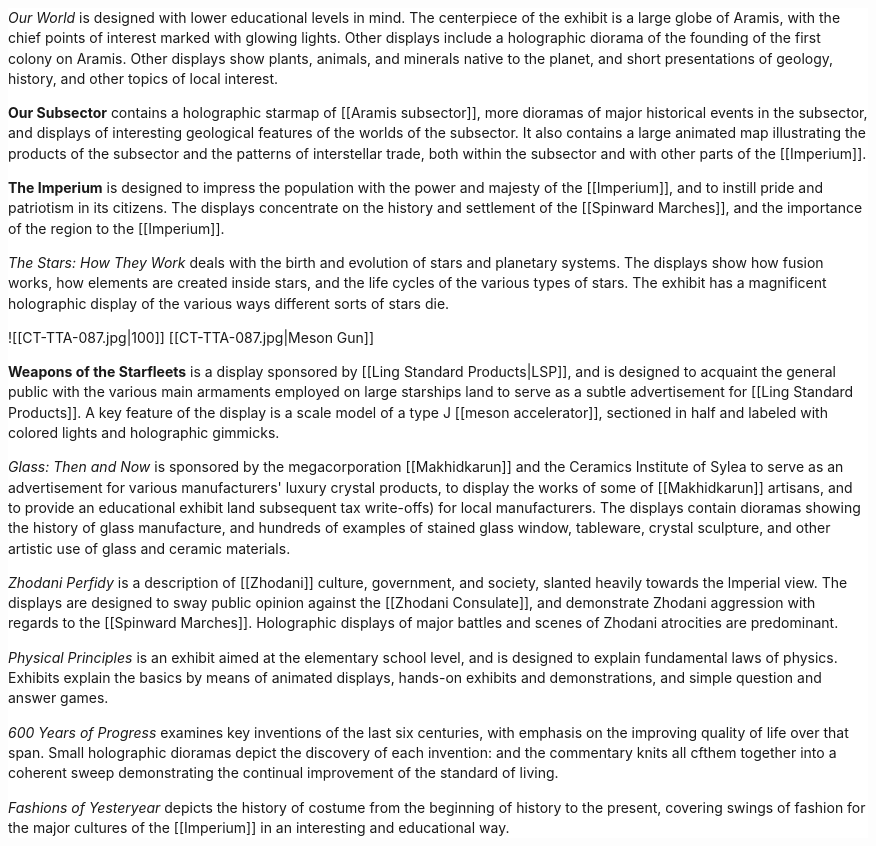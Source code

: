 _Our World_ is designed with lower educational levels in mind. The centerpiece of the exhibit is a large globe of Aramis, with the chief points of interest marked with glowing lights. Other displays include a holographic diorama of the founding of the first colony on Aramis. Other displays show plants, animals, and minerals native to the planet, and short presentations of geology, history, and other topics of local interest.

__Our Subsector__ contains a holographic starmap of [[Aramis subsector]], more dioramas of major historical events in the subsector, and displays of interesting geological features of the worlds of the subsector. It also contains a large animated map illustrating the products of the subsector and the patterns of interstellar trade, both within the subsector and with other parts of the [[Imperium]].

__The Imperium__ is designed to impress the population with the power and majesty of the [[Imperium]], and to instill pride and patriotism in its citizens. The displays concentrate on the history and settlement of the [[Spinward Marches]], and the importance of the region to the [[Imperium]].

_The Stars: How They Work_ deals with the birth and evolution of stars and planetary systems. The displays show how fusion works, how elements are created inside stars, and the life cycles of the various types of stars. The exhibit has a magnificent holographic display of the various ways different sorts of stars die.

![[CT-TTA-087.jpg|100]]
[[CT-TTA-087.jpg|Meson Gun]]

__Weapons of the Starfleets__ is a display sponsored by [[Ling Standard Products|LSP]], and is designed to acquaint the general public with the various main armaments employed on large starships land to serve as a subtle advertisement for [[Ling Standard Products]]. A key feature of the display is a scale model of a type J [[meson accelerator]], sectioned in half and labeled with colored lights and holographic gimmicks.


_Glass: Then and Now_ is sponsored by the megacorporation [[Makhidkarun]] and the Ceramics Institute of Sylea to serve as an advertisement for various manufacturers' luxury crystal products, to display the works of some of [[Makhidkarun]] artisans, and to provide an educational exhibit land subsequent tax write-offs) for local manufacturers. The displays contain dioramas showing the history of glass manufacture, and hundreds of examples of stained glass window, tableware, crystal sculpture, and other artistic use of glass and ceramic materials.

_Zhodani Perfidy_ is a description of [[Zhodani]] culture, government, and society, slanted heavily towards the lmperial view. The displays are designed to sway public opinion against the [[Zhodani Consulate]], and demonstrate Zhodani aggression with regards to the [[Spinward Marches]]. Holographic displays of major battles and scenes of Zhodani atrocities are predominant.

_Physical Principles_ is an exhibit aimed at the elementary school level, and is designed to explain fundamental laws of physics. Exhibits explain the basics by means of animated displays, hands-on exhibits and demonstrations, and simple question and answer games.

_600 Years of Progress_ examines key inventions of the last six centuries, with emphasis on the improving quality of life over that span. Small holographic dioramas depict the discovery of each invention: and the commentary knits all cfthem together into a coherent sweep demonstrating the continual improvement of the standard of living.

_Fashions of Yesteryear_ depicts the history of costume from the beginning of history to the present, covering swings of fashion for the major cultures of the [[Imperium]] in an interesting and educational way.
